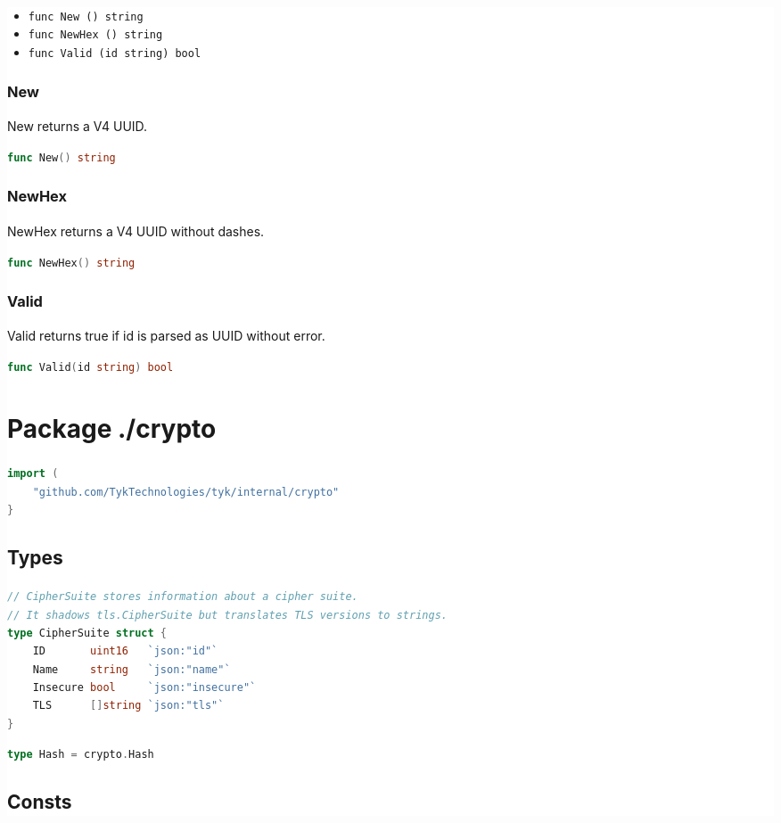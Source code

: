 - `func New () string`
- `func NewHex () string`
- `func Valid (id string) bool`

### New

New returns a V4 UUID.

```go
func New() string
```

### NewHex

NewHex returns a V4 UUID without dashes.

```go
func NewHex() string
```

### Valid

Valid returns true if id is parsed as UUID without error.

```go
func Valid(id string) bool
```

# Package ./crypto

```go
import (
	"github.com/TykTechnologies/tyk/internal/crypto"
}
```

## Types

```go
// CipherSuite stores information about a cipher suite.
// It shadows tls.CipherSuite but translates TLS versions to strings.
type CipherSuite struct {
	ID       uint16   `json:"id"`
	Name     string   `json:"name"`
	Insecure bool     `json:"insecure"`
	TLS      []string `json:"tls"`
}
```

```go
type Hash = crypto.Hash
```

## Consts
